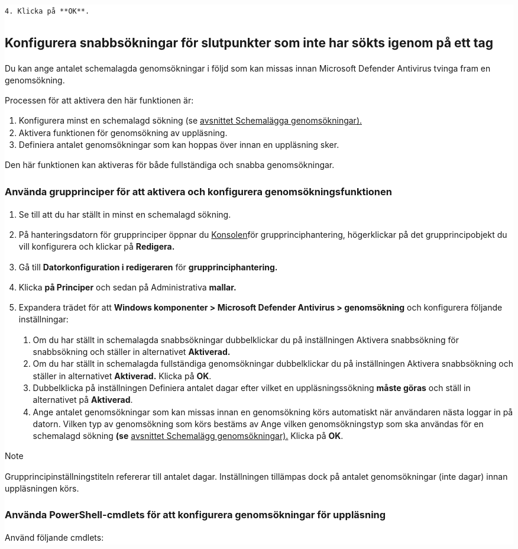     4. Klicka på **OK**.


## <a name="set-up-catch-up-scans-for-endpoints-that-have-not-been-scanned-for-a-while"></a>Konfigurera snabbsökningar för slutpunkter som inte har sökts igenom på ett tag

Du kan ange antalet schemalagda genomsökningar i följd som kan missas innan Microsoft Defender Antivirus tvinga fram en genomsökning.

Processen för att aktivera den här funktionen är:

1. Konfigurera minst en schemalagd sökning (se [avsnittet Schemalägga genomsökningar).](scheduled-catch-up-scans-microsoft-defender-antivirus.md)
2. Aktivera funktionen för genomsökning av uppläsning.
3. Definiera antalet genomsökningar som kan hoppas över innan en uppläsning sker.

Den här funktionen kan aktiveras för både fullständiga och snabba genomsökningar.

### <a name="use-group-policy-to-enable-and-configure-the-catch-up-scan-feature"></a>Använda grupprinciper för att aktivera och konfigurera genomsökningsfunktionen

1.  Se till att du har ställt in minst en schemalagd sökning.

2.  På hanteringsdatorn för grupprinciper öppnar du [Konsolen](/previous-versions/windows/it-pro/windows-server-2008-R2-and-2008/cc731212(v=ws.11))för grupprinciphantering, högerklickar på det grupprincipobjekt du vill konfigurera och klickar på **Redigera.**

3.  Gå till **Datorkonfiguration i redigeraren** för **grupprinciphantering.**

4.  Klicka **på Principer** och sedan på Administrativa **mallar.**

5.  Expandera trädet för att **Windows komponenter > Microsoft Defender Antivirus > genomsökning** och konfigurera följande inställningar:

    1.  Om du har ställt in schemalagda snabbsökningar dubbelklickar du på inställningen Aktivera snabbsökning för snabbsökning och ställer in alternativet **Aktiverad.**  
    2. Om du har ställt in schemalagda fullständiga  genomsökningar dubbelklickar du på inställningen Aktivera snabbsökning och ställer in alternativet **Aktiverad.** Klicka på **OK**.
    3. Dubbelklicka på inställningen Definiera antalet dagar efter vilket en uppläsningssökning **måste göras** och ställ in alternativet på **Aktiverad**. 
    4. Ange antalet genomsökningar som kan missas innan en genomsökning körs automatiskt när användaren nästa loggar in på datorn. Vilken typ av genomsökning som körs bestäms av Ange vilken genomsökningstyp som ska användas för en schemalagd sökning **(se** [avsnittet Schemalägg genomsökningar).](scheduled-catch-up-scans-microsoft-defender-antivirus.md) Klicka på **OK**.

> [!NOTE]
> Grupprincipinställningstiteln refererar till antalet dagar. Inställningen tillämpas dock på antalet genomsökningar (inte dagar) innan uppläsningen körs.

### <a name="use-powershell-cmdlets-to-configure-catch-up-scans"></a>Använda PowerShell-cmdlets för att konfigurera genomsökningar för uppläsning

Använd följande cmdlets:
